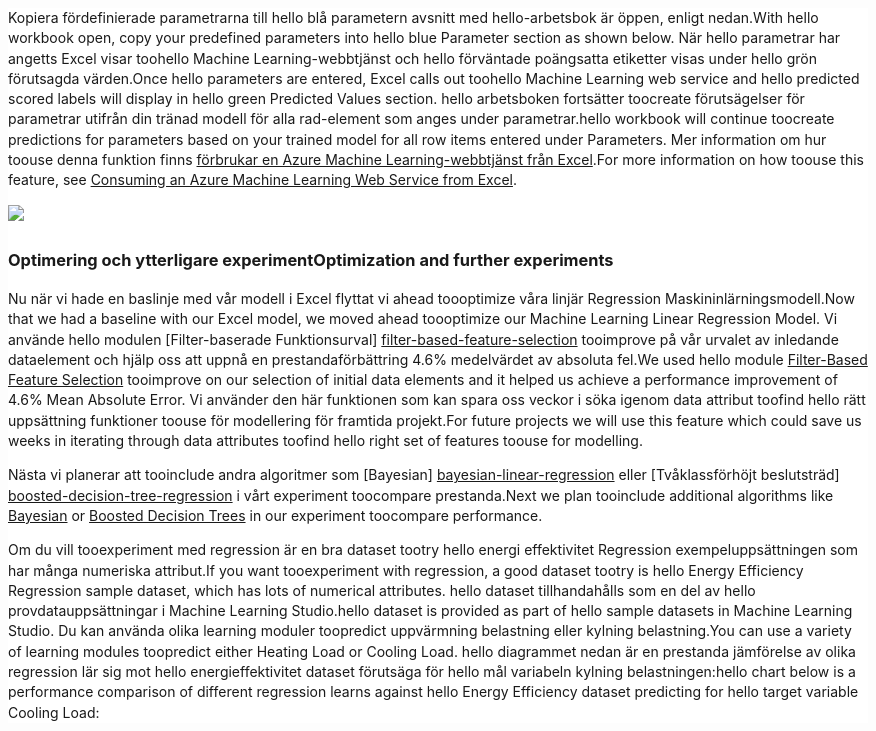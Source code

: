 <span data-ttu-id="a9ce7-233">Kopiera fördefinierade parametrarna till hello blå parametern avsnitt med hello-arbetsbok är öppen, enligt nedan.</span><span class="sxs-lookup"><span data-stu-id="a9ce7-233">With hello workbook open, copy your predefined parameters into hello blue Parameter section as shown below.</span></span> <span data-ttu-id="a9ce7-234">När hello parametrar har angetts Excel visar toohello Machine Learning-webbtjänst och hello förväntade poängsatta etiketter visas under hello grön förutsagda värden.</span><span class="sxs-lookup"><span data-stu-id="a9ce7-234">Once hello parameters are entered, Excel calls out toohello Machine Learning web service and hello predicted scored labels will display in hello green Predicted Values section.</span></span> <span data-ttu-id="a9ce7-235">hello arbetsboken fortsätter toocreate förutsägelser för parametrar utifrån din tränad modell för alla rad-element som anges under parametrar.</span><span class="sxs-lookup"><span data-stu-id="a9ce7-235">hello workbook will continue toocreate predictions for parameters based on your trained model for all row items entered under Parameters.</span></span> <span data-ttu-id="a9ce7-236">Mer information om hur toouse denna funktion finns [förbrukar en Azure Machine Learning-webbtjänst från Excel](machine-learning-consuming-from-excel.md).</span><span class="sxs-lookup"><span data-stu-id="a9ce7-236">For more information on how toouse this feature, see [Consuming an Azure Machine Learning Web Service from Excel](machine-learning-consuming-from-excel.md).</span></span> 

![][2]

### <a name="optimization-and-further-experiments"></a><span data-ttu-id="a9ce7-237">Optimering och ytterligare experiment</span><span class="sxs-lookup"><span data-stu-id="a9ce7-237">Optimization and further experiments</span></span>
<span data-ttu-id="a9ce7-238">Nu när vi hade en baslinje med vår modell i Excel flyttat vi ahead toooptimize våra linjär Regression Maskininlärningsmodell.</span><span class="sxs-lookup"><span data-stu-id="a9ce7-238">Now that we had a baseline with our Excel model, we moved ahead toooptimize our Machine Learning Linear Regression Model.</span></span> <span data-ttu-id="a9ce7-239">Vi använde hello modulen [Filter-baserade Funktionsurval] [ filter-based-feature-selection] tooimprove på vår urvalet av inledande dataelement och hjälp oss att uppnå en prestandaförbättring 4.6% medelvärdet av absoluta fel.</span><span class="sxs-lookup"><span data-stu-id="a9ce7-239">We used hello module [Filter-Based Feature Selection][filter-based-feature-selection] tooimprove on our selection of initial data elements and it helped us achieve a performance improvement of 4.6% Mean Absolute Error.</span></span> <span data-ttu-id="a9ce7-240">Vi använder den här funktionen som kan spara oss veckor i söka igenom data attribut toofind hello rätt uppsättning funktioner toouse för modellering för framtida projekt.</span><span class="sxs-lookup"><span data-stu-id="a9ce7-240">For future projects we will use this feature which could save us weeks in iterating through data attributes toofind hello right set of features toouse for modelling.</span></span> 

<span data-ttu-id="a9ce7-241">Nästa vi planerar att tooinclude andra algoritmer som [Bayesian] [ bayesian-linear-regression] eller [Tvåklassförhöjt beslutsträd] [ boosted-decision-tree-regression] i vårt experiment toocompare prestanda.</span><span class="sxs-lookup"><span data-stu-id="a9ce7-241">Next we plan tooinclude additional algorithms like [Bayesian][bayesian-linear-regression] or [Boosted Decision Trees][boosted-decision-tree-regression] in our experiment toocompare performance.</span></span> 

<span data-ttu-id="a9ce7-242">Om du vill tooexperiment med regression är en bra dataset tootry hello energi effektivitet Regression exempeluppsättningen som har många numeriska attribut.</span><span class="sxs-lookup"><span data-stu-id="a9ce7-242">If you want tooexperiment with regression, a good dataset tootry is hello Energy Efficiency Regression sample dataset, which has lots of numerical attributes.</span></span> <span data-ttu-id="a9ce7-243">hello dataset tillhandahålls som en del av hello provdatauppsättningar i Machine Learning Studio.</span><span class="sxs-lookup"><span data-stu-id="a9ce7-243">hello dataset is provided as part of hello sample datasets in Machine Learning Studio.</span></span> <span data-ttu-id="a9ce7-244">Du kan använda olika learning moduler toopredict uppvärmning belastning eller kylning belastning.</span><span class="sxs-lookup"><span data-stu-id="a9ce7-244">You can use a variety of learning modules toopredict either Heating Load or Cooling Load.</span></span> <span data-ttu-id="a9ce7-245">hello diagrammet nedan är en prestanda jämförelse av olika regression lär sig mot hello energieffektivitet dataset förutsäga för hello mål variabeln kylning belastningen:</span><span class="sxs-lookup"><span data-stu-id="a9ce7-245">hello chart below is a performance comparison of different regression learns against hello Energy Efficiency dataset predicting for hello target variable Cooling Load:</span></span> 


[1]: ./media/machine-learning-linear-regression-in-azure/machine-learning-linear-regression-in-azure-1.png
[2]: ./media/machine-learning-linear-regression-in-azure/machine-learning-linear-regression-in-azure-2.png
[bayesian-linear-regression]: https://msdn.microsoft.com/library/azure/ee12de50-2b34-4145-aec0-23e0485da308/
[boosted-decision-tree-regression]: https://msdn.microsoft.com/library/azure/0207d252-6c41-4c77-84c3-73bdf1ac5960/
[filter-based-feature-selection]: https://msdn.microsoft.com/library/azure/918b356b-045c-412b-aa12-94a1d2dad90f/
[linear-regression]: https://msdn.microsoft.com/library/azure/31960a6f-789b-4cf7-88d6-2e1152c0bd1a/
[select-columns]: https://msdn.microsoft.com/library/azure/1ec722fa-b623-4e26-a44e-a50c6d726223/
[split]: https://msdn.microsoft.com/library/azure/70530644-c97a-4ab6-85f7-88bf30a8be5f/